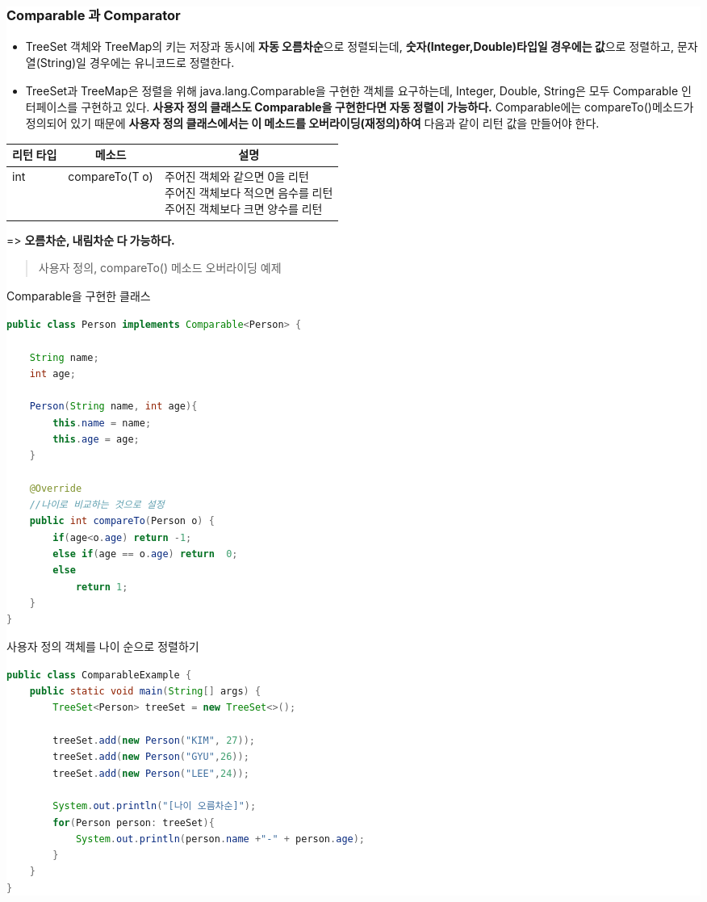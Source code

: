 ### Comparable 과 Comparator

* TreeSet 객체와 TreeMap의 키는 저장과 동시에 **자동 오름차순**으로 정렬되는데, **숫자(Integer,Double)타입일 경우에는 값**으로 정렬하고, 문자열(String)일 경우에는 유니코드로 정렬한다. 

* TreeSet과 TreeMap은 정렬을 위해 java.lang.Comparable을 구현한 객체를 요구하는데, Integer, Double, String은 모두 Comparable 인터페이스를 구현하고 있다. **사용자 정의 클래스도 Comparable을 구현한다면 자동 정렬이 가능하다.** Comparable에는 compareTo()메소드가 정의되어 있기 때문에 **사용자 정의 클래스에서는 이 메소드를 오버라이딩(재정의)하여** 다음과 같이 리턴 값을 만들어야 한다. 

| 리턴 타입 | 메소드        | 설명                                                   |
|-----------|---------------|--------------------------------------------------------|
| int       | compareTo(T o) | 주어진 객체와 같으면 0을 리턴 <br> 주어진 객체보다 적으면 음수를 리턴 <br> 주어진 객체보다 크면 양수를 리턴|

=> **오름차순, 내림차순 다 가능하다.**


> 사용자 정의, compareTo() 메소드 오버라이딩 예제 

Comparable을 구현한 클래스<br>
```java
public class Person implements Comparable<Person> {

    String name;
    int age;
    
    Person(String name, int age){
        this.name = name;
        this.age = age;
    }
    
    @Override
    //나이로 비교하는 것으로 설정
    public int compareTo(Person o) {
        if(age<o.age) return -1;
        else if(age == o.age) return  0;
        else
            return 1;
    }
}
```
사용자 정의 객체를 나이 순으로 정렬하기 <br>

```java
public class ComparableExample {
    public static void main(String[] args) {
        TreeSet<Person> treeSet = new TreeSet<>();

        treeSet.add(new Person("KIM", 27));
        treeSet.add(new Person("GYU",26));
        treeSet.add(new Person("LEE",24));

        System.out.println("[나이 오름차순]");
        for(Person person: treeSet){
            System.out.println(person.name +"-" + person.age);
        }
    }
}
```
